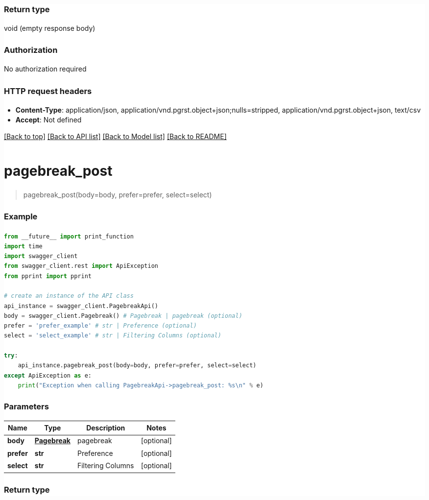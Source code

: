 ### Return type

void (empty response body)

### Authorization

No authorization required

### HTTP request headers

 - **Content-Type**: application/json, application/vnd.pgrst.object+json;nulls=stripped, application/vnd.pgrst.object+json, text/csv
 - **Accept**: Not defined

[[Back to top]](#) [[Back to API list]](../README.md#documentation-for-api-endpoints) [[Back to Model list]](../README.md#documentation-for-models) [[Back to README]](../README.md)

# **pagebreak_post**
> pagebreak_post(body=body, prefer=prefer, select=select)



### Example
```python
from __future__ import print_function
import time
import swagger_client
from swagger_client.rest import ApiException
from pprint import pprint

# create an instance of the API class
api_instance = swagger_client.PagebreakApi()
body = swagger_client.Pagebreak() # Pagebreak | pagebreak (optional)
prefer = 'prefer_example' # str | Preference (optional)
select = 'select_example' # str | Filtering Columns (optional)

try:
    api_instance.pagebreak_post(body=body, prefer=prefer, select=select)
except ApiException as e:
    print("Exception when calling PagebreakApi->pagebreak_post: %s\n" % e)
```

### Parameters

Name | Type | Description  | Notes
------------- | ------------- | ------------- | -------------
 **body** | [**Pagebreak**](Pagebreak.md)| pagebreak | [optional] 
 **prefer** | **str**| Preference | [optional] 
 **select** | **str**| Filtering Columns | [optional] 

### Return type
